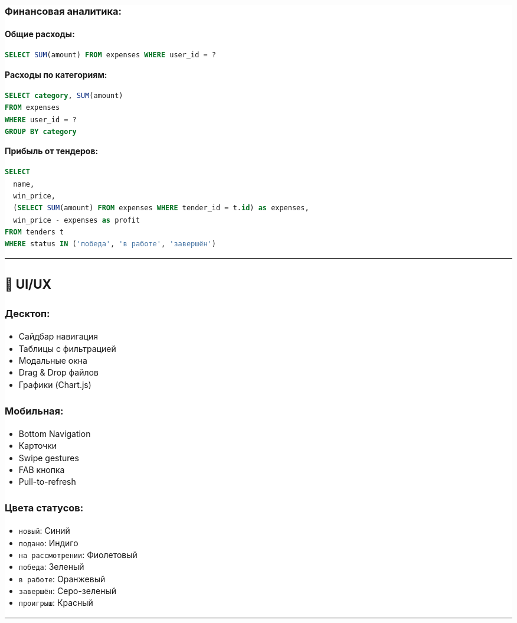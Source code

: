 ### Финансовая аналитика:

**Общие расходы:**
```sql
SELECT SUM(amount) FROM expenses WHERE user_id = ?
```

**Расходы по категориям:**
```sql
SELECT category, SUM(amount) 
FROM expenses 
WHERE user_id = ? 
GROUP BY category
```

**Прибыль от тендеров:**
```sql
SELECT 
  name,
  win_price,
  (SELECT SUM(amount) FROM expenses WHERE tender_id = t.id) as expenses,
  win_price - expenses as profit
FROM tenders t
WHERE status IN ('победа', 'в работе', 'завершён')
```

---

## 🎨 UI/UX

### Десктоп:
- Сайдбар навигация
- Таблицы с фильтрацией
- Модальные окна
- Drag & Drop файлов
- Графики (Chart.js)

### Мобильная:
- Bottom Navigation
- Карточки
- Swipe gestures
- FAB кнопка
- Pull-to-refresh

### Цвета статусов:
- `новый`: Синий
- `подано`: Индиго
- `на рассмотрении`: Фиолетовый
- `победа`: Зеленый
- `в работе`: Оранжевый
- `завершён`: Серо-зеленый
- `проигрыш`: Красный

---